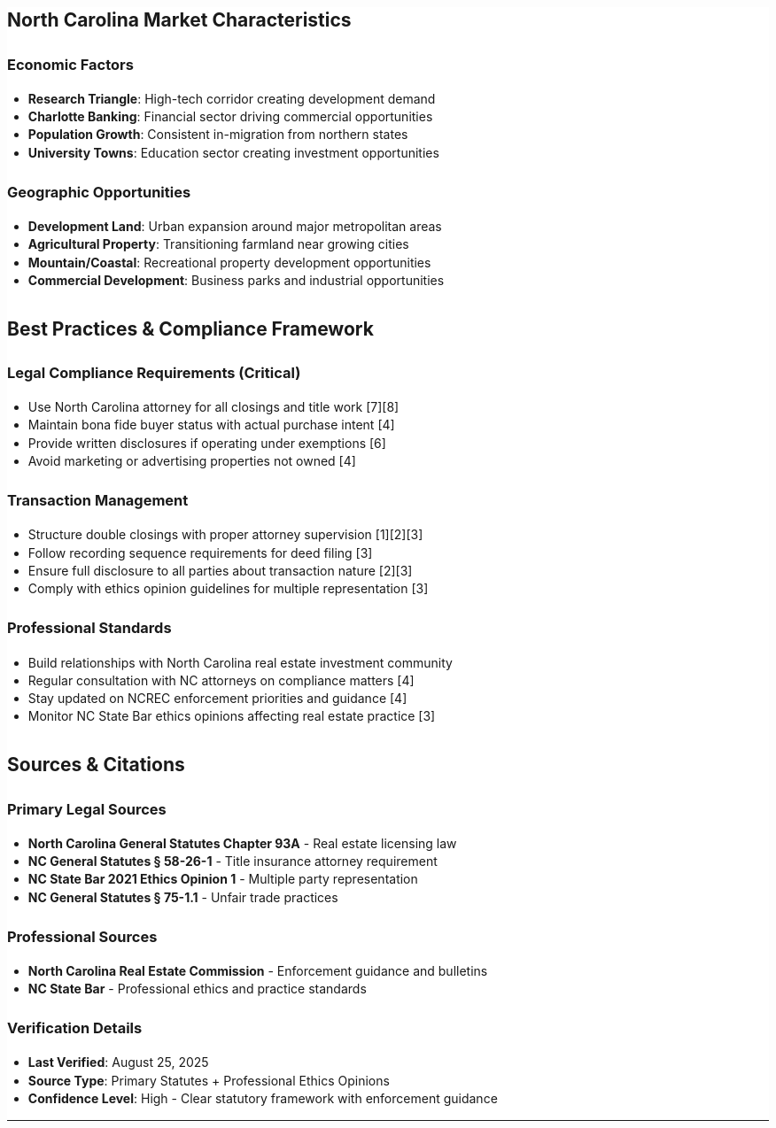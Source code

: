 ## North Carolina Market Characteristics

### Economic Factors
- **Research Triangle**: High-tech corridor creating development demand
- **Charlotte Banking**: Financial sector driving commercial opportunities
- **Population Growth**: Consistent in-migration from northern states
- **University Towns**: Education sector creating investment opportunities

### Geographic Opportunities
- **Development Land**: Urban expansion around major metropolitan areas
- **Agricultural Property**: Transitioning farmland near growing cities
- **Mountain/Coastal**: Recreational property development opportunities
- **Commercial Development**: Business parks and industrial opportunities

## Best Practices & Compliance Framework

### Legal Compliance Requirements (Critical)
- Use North Carolina attorney for all closings and title work [7][8]
- Maintain bona fide buyer status with actual purchase intent [4]
- Provide written disclosures if operating under exemptions [6]
- Avoid marketing or advertising properties not owned [4]

### Transaction Management
- Structure double closings with proper attorney supervision [1][2][3]
- Follow recording sequence requirements for deed filing [3]
- Ensure full disclosure to all parties about transaction nature [2][3]
- Comply with ethics opinion guidelines for multiple representation [3]

### Professional Standards
- Build relationships with North Carolina real estate investment community
- Regular consultation with NC attorneys on compliance matters [4]
- Stay updated on NCREC enforcement priorities and guidance [4]
- Monitor NC State Bar ethics opinions affecting real estate practice [3]

## Sources & Citations

### Primary Legal Sources
- **North Carolina General Statutes Chapter 93A** - Real estate licensing law
- **NC General Statutes § 58-26-1** - Title insurance attorney requirement
- **NC State Bar 2021 Ethics Opinion 1** - Multiple party representation
- **NC General Statutes § 75-1.1** - Unfair trade practices

### Professional Sources
- **North Carolina Real Estate Commission** - Enforcement guidance and bulletins
- **NC State Bar** - Professional ethics and practice standards

### Verification Details
- **Last Verified**: August 25, 2025
- **Source Type**: Primary Statutes + Professional Ethics Opinions
- **Confidence Level**: High - Clear statutory framework with enforcement guidance

---